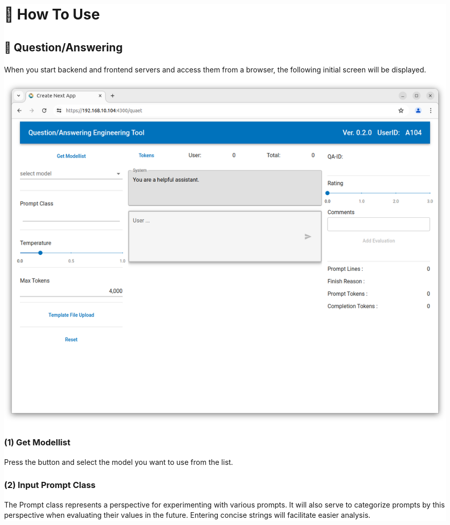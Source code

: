 # :musical_note: How To Use

## :speech_balloon: Question/Answering

When you start backend and frontend servers and access them from a browser, the following initial screen will be displayed.

![initial_screen](./images/01_01_opening.png)

### (1) Get Modellist

Press the button and select the model you want to use from the list.

### (2) Input Prompt Class

The Prompt class represents a perspective for experimenting with various prompts. It will also serve to categorize prompts by this perspective when evaluating their values in the future. Entering concise strings will facilitate easier analysis.
